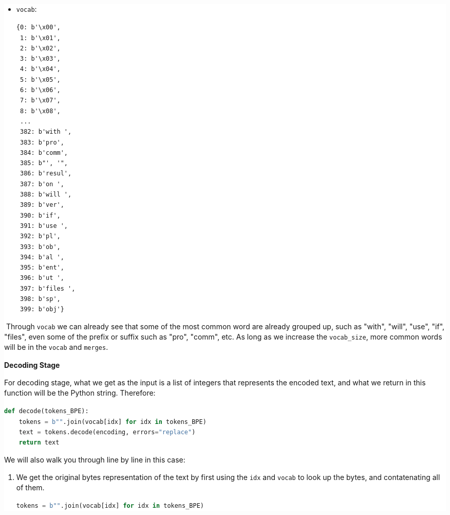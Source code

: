 - `vocab`:

  ```shell
  {0: b'\x00',
   1: b'\x01',
   2: b'\x02',
   3: b'\x03',
   4: b'\x04',
   5: b'\x05',
   6: b'\x06',
   7: b'\x07',
   8: b'\x08',
   ...
   382: b'with ',
   383: b'pro',
   384: b'comm',
   385: b"', '",
   386: b'resul',
   387: b'on ',
   388: b'will ',
   389: b'ver',
   390: b'if',
   391: b'use ',
   392: b'pl',
   393: b'ob',
   394: b'al ',
   395: b'ent',
   396: b'ut ',
   397: b'files ',
   398: b'sp',
   399: b'obj'}
  ```

​ Through `vocab` we can already see that some of the most common word are already grouped up, such as "with", "will", "use", "if", "files", even some of the prefix or suffix such as "pro", "comm", etc. As long as we increase the `vocab_size`, more common words will be in the `vocab` and `merges`.

**Decoding Stage**

For decoding stage, what we get as the input is a list of integers that represents the encoded text, and what we return in this function will be the Python string. Therefore:

```python
def decode(tokens_BPE):
    tokens = b"".join(vocab[idx] for idx in tokens_BPE)
    text = tokens.decode(encoding, errors="replace")
    return text
```

We will also walk you through line by line in this case:

1. We get the original bytes representation of the text by first using the `idx` and `vocab` to look up the bytes, and contatenating all of them.

   ```python
   tokens = b"".join(vocab[idx] for idx in tokens_BPE)
   ```
